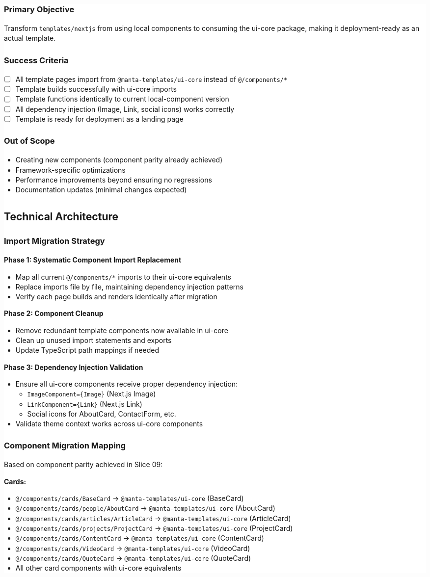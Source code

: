### Primary Objective
Transform `templates/nextjs` from using local components to consuming the ui-core package, making it deployment-ready as an actual template.

### Success Criteria
- [ ] All template pages import from `@manta-templates/ui-core` instead of `@/components/*`
- [ ] Template builds successfully with ui-core imports
- [ ] Template functions identically to current local-component version
- [ ] All dependency injection (Image, Link, social icons) works correctly
- [ ] Template is ready for deployment as a landing page

### Out of Scope
- Creating new components (component parity already achieved)
- Framework-specific optimizations 
- Performance improvements beyond ensuring no regressions
- Documentation updates (minimal changes expected)

## Technical Architecture

### Import Migration Strategy

**Phase 1: Systematic Component Import Replacement**
- Map all current `@/components/*` imports to their ui-core equivalents
- Replace imports file by file, maintaining dependency injection patterns
- Verify each page builds and renders identically after migration

**Phase 2: Component Cleanup**
- Remove redundant template components now available in ui-core
- Clean up unused import statements and exports
- Update TypeScript path mappings if needed

**Phase 3: Dependency Injection Validation**
- Ensure all ui-core components receive proper dependency injection:
  - `ImageComponent={Image}` (Next.js Image)
  - `LinkComponent={Link}` (Next.js Link) 
  - Social icons for AboutCard, ContactForm, etc.
- Validate theme context works across ui-core components

### Component Migration Mapping

Based on component parity achieved in Slice 09:

**Cards:**
- `@/components/cards/BaseCard` → `@manta-templates/ui-core` (BaseCard)
- `@/components/cards/people/AboutCard` → `@manta-templates/ui-core` (AboutCard)
- `@/components/cards/articles/ArticleCard` → `@manta-templates/ui-core` (ArticleCard)
- `@/components/cards/projects/ProjectCard` → `@manta-templates/ui-core` (ProjectCard)
- `@/components/cards/ContentCard` → `@manta-templates/ui-core` (ContentCard)
- `@/components/cards/VideoCard` → `@manta-templates/ui-core` (VideoCard)
- `@/components/cards/QuoteCard` → `@manta-templates/ui-core` (QuoteCard)
- All other card components with ui-core equivalents
